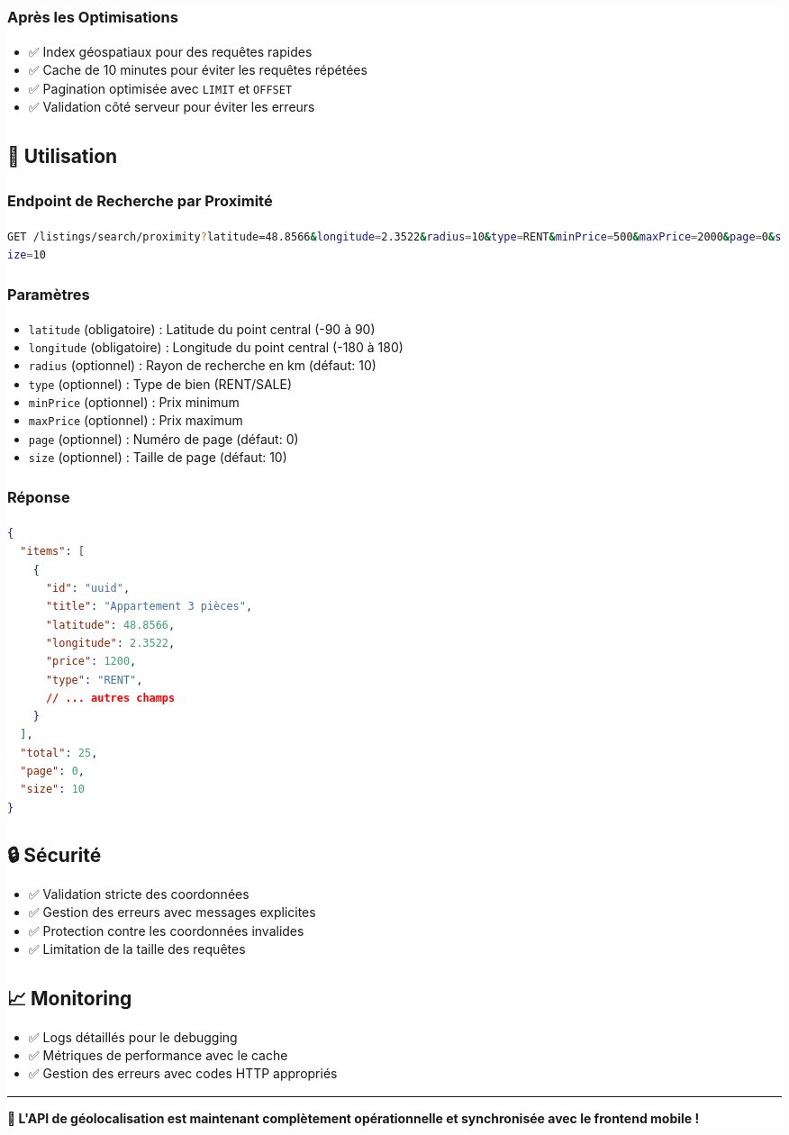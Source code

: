 ### Après les Optimisations
- ✅ Index géospatiaux pour des requêtes rapides
- ✅ Cache de 10 minutes pour éviter les requêtes répétées
- ✅ Pagination optimisée avec `LIMIT` et `OFFSET`
- ✅ Validation côté serveur pour éviter les erreurs

## 🚀 Utilisation

### Endpoint de Recherche par Proximité

```bash
GET /listings/search/proximity?latitude=48.8566&longitude=2.3522&radius=10&type=RENT&minPrice=500&maxPrice=2000&page=0&size=10
```

### Paramètres
- `latitude` (obligatoire) : Latitude du point central (-90 à 90)
- `longitude` (obligatoire) : Longitude du point central (-180 à 180)
- `radius` (optionnel) : Rayon de recherche en km (défaut: 10)
- `type` (optionnel) : Type de bien (RENT/SALE)
- `minPrice` (optionnel) : Prix minimum
- `maxPrice` (optionnel) : Prix maximum
- `page` (optionnel) : Numéro de page (défaut: 0)
- `size` (optionnel) : Taille de page (défaut: 10)

### Réponse
```json
{
  "items": [
    {
      "id": "uuid",
      "title": "Appartement 3 pièces",
      "latitude": 48.8566,
      "longitude": 2.3522,
      "price": 1200,
      "type": "RENT",
      // ... autres champs
    }
  ],
  "total": 25,
  "page": 0,
  "size": 10
}
```

## 🔒 Sécurité

- ✅ Validation stricte des coordonnées
- ✅ Gestion des erreurs avec messages explicites
- ✅ Protection contre les coordonnées invalides
- ✅ Limitation de la taille des requêtes

## 📈 Monitoring

- ✅ Logs détaillés pour le debugging
- ✅ Métriques de performance avec le cache
- ✅ Gestion des erreurs avec codes HTTP appropriés

---

**🎉 L'API de géolocalisation est maintenant complètement opérationnelle et synchronisée avec le frontend mobile !**
